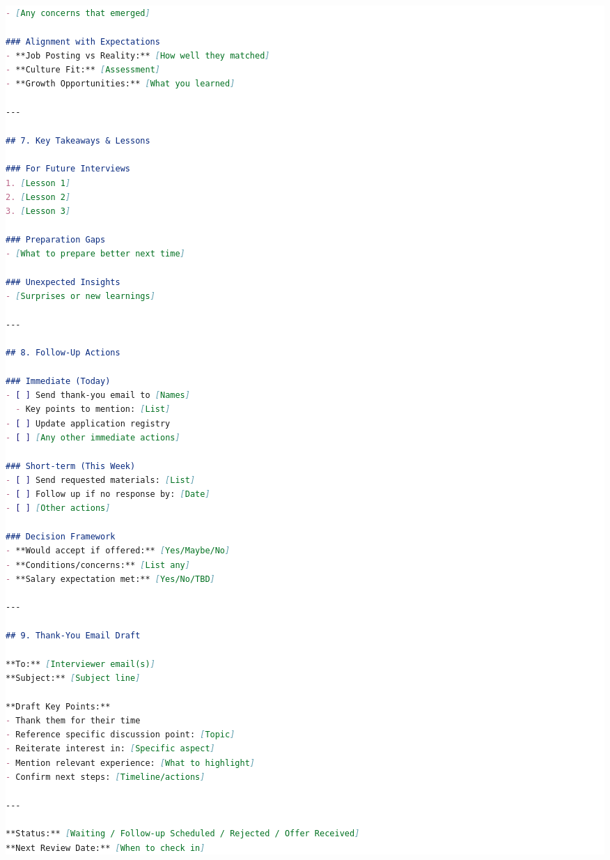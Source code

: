 ```markdown
- [Any concerns that emerged]

### Alignment with Expectations
- **Job Posting vs Reality:** [How well they matched]
- **Culture Fit:** [Assessment]
- **Growth Opportunities:** [What you learned]

---

## 7. Key Takeaways & Lessons

### For Future Interviews
1. [Lesson 1]
2. [Lesson 2]
3. [Lesson 3]

### Preparation Gaps
- [What to prepare better next time]

### Unexpected Insights
- [Surprises or new learnings]

---

## 8. Follow-Up Actions

### Immediate (Today)
- [ ] Send thank-you email to [Names]
  - Key points to mention: [List]
- [ ] Update application registry
- [ ] [Any other immediate actions]

### Short-term (This Week)
- [ ] Send requested materials: [List]
- [ ] Follow up if no response by: [Date]
- [ ] [Other actions]

### Decision Framework
- **Would accept if offered:** [Yes/Maybe/No]
- **Conditions/concerns:** [List any]
- **Salary expectation met:** [Yes/No/TBD]

---

## 9. Thank-You Email Draft

**To:** [Interviewer email(s)]  
**Subject:** [Subject line]

**Draft Key Points:**
- Thank them for their time
- Reference specific discussion point: [Topic]
- Reiterate interest in: [Specific aspect]
- Mention relevant experience: [What to highlight]
- Confirm next steps: [Timeline/actions]

---

**Status:** [Waiting / Follow-up Scheduled / Rejected / Offer Received]  
**Next Review Date:** [When to check in]
```
